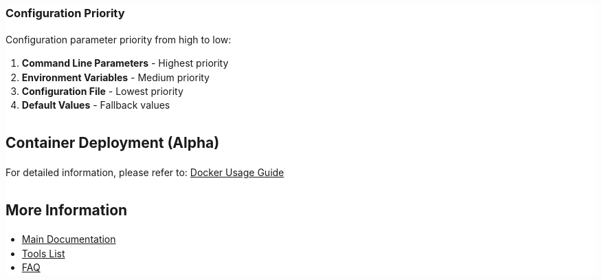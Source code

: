 ### Configuration Priority

Configuration parameter priority from high to low:

1. **Command Line Parameters** - Highest priority
2. **Environment Variables** - Medium priority  
3. **Configuration File** - Lowest priority
4. **Default Values** - Fallback values

## Container Deployment (Alpha)

For detailed information, please refer to: [Docker Usage Guide](../docker/docker.md)

## More Information

- [Main Documentation](../../../README.md)
- [Tools List](../../reference/tool-presets/tools-en.md)
- [FAQ](../../troubleshooting/faq.md)
